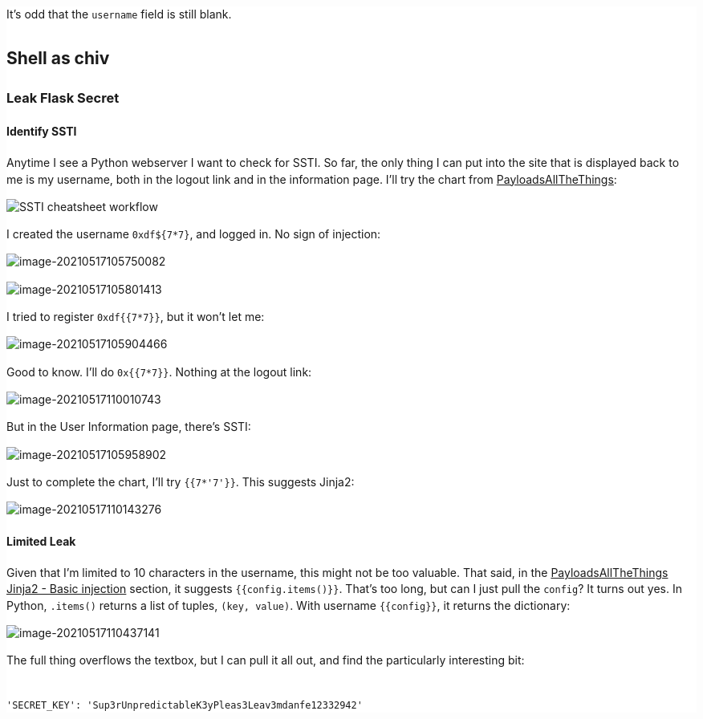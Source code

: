 It’s odd that the `username` field is still blank.

## Shell as chiv

### Leak Flask Secret

#### Identify SSTI

Anytime I see a Python webserver I want to check for SSTI. So far, the only thing I can put into the site that is displayed back to me is my username, both in the logout link and in the information page. I’ll try the chart from [PayloadsAllTheThings](https://github.com/swisskyrepo/PayloadsAllTheThings/tree/master/Server%20Side%20Template%20Injection#methodology):

![SSTI cheatsheet workflow](https://0xdfimages.gitlab.io/img/serverside.png)

I created the username `0xdf${7*7}`, and logged in. No sign of injection:

![image-20210517105750082](https://0xdfimages.gitlab.io/img/image-20210517105750082.png)

![image-20210517105801413](https://0xdfimages.gitlab.io/img/image-20210517105801413.png)

I tried to register `0xdf{{7*7}}`, but it won’t let me:

![image-20210517105904466](https://0xdfimages.gitlab.io/img/image-20210517105904466.png)

Good to know. I’ll do `0x{{7*7}}`. Nothing at the logout link:

![image-20210517110010743](https://0xdfimages.gitlab.io/img/image-20210517110010743.png)

But in the User Information page, there’s SSTI:

![image-20210517105958902](https://0xdfimages.gitlab.io/img/image-20210517105958902.png)

Just to complete the chart, I’ll try `{{7*'7'}}`. This suggests Jinja2:

![image-20210517110143276](https://0xdfimages.gitlab.io/img/image-20210517110143276.png)

#### Limited Leak

Given that I’m limited to 10 characters in the username, this might not be too valuable. That said, in the [PayloadsAllTheThings Jinja2 - Basic injection](https://github.com/swisskyrepo/PayloadsAllTheThings/tree/master/Server%20Side%20Template%20Injection#jinja2---basic-injection) section, it suggests `{{config.items()}}`. That’s too long, but can I just pull the `config`? It turns out yes. In Python, `.items()` returns a list of tuples, `(key, value)`. With username `{{config}}`, it returns the dictionary:

![image-20210517110437141](https://0xdfimages.gitlab.io/img/image-20210517110437141.png)

The full thing overflows the textbox, but I can pull it all out, and find the particularly interesting bit:

```

'SECRET_KEY': 'Sup3rUnpredictableK3yPleas3Leav3mdanfe12332942'

```
